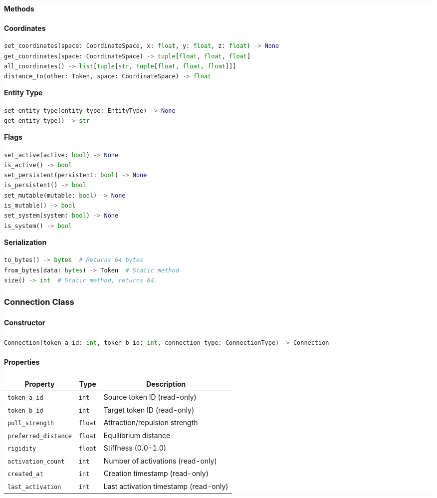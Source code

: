 #### Methods

**Coordinates**

```python
set_coordinates(space: CoordinateSpace, x: float, y: float, z: float) -> None
get_coordinates(space: CoordinateSpace) -> tuple[float, float, float]
all_coordinates() -> list[tuple[str, tuple[float, float, float]]]
distance_to(other: Token, space: CoordinateSpace) -> float
```

**Entity Type**

```python
set_entity_type(entity_type: EntityType) -> None
get_entity_type() -> str
```

**Flags**

```python
set_active(active: bool) -> None
is_active() -> bool
set_persistent(persistent: bool) -> None
is_persistent() -> bool
set_mutable(mutable: bool) -> None
is_mutable() -> bool
set_system(system: bool) -> None
is_system() -> bool
```

**Serialization**

```python
to_bytes() -> bytes  # Returns 64 bytes
from_bytes(data: bytes) -> Token  # Static method
size() -> int  # Static method, returns 64
```

### Connection Class

#### Constructor

```python
Connection(token_a_id: int, token_b_id: int, connection_type: ConnectionType) -> Connection
```

#### Properties

| Property | Type | Description |
|----------|------|-------------|
| `token_a_id` | `int` | Source token ID (read-only) |
| `token_b_id` | `int` | Target token ID (read-only) |
| `pull_strength` | `float` | Attraction/repulsion strength |
| `preferred_distance` | `float` | Equilibrium distance |
| `rigidity` | `float` | Stiffness (0.0-1.0) |
| `activation_count` | `int` | Number of activations (read-only) |
| `created_at` | `int` | Creation timestamp (read-only) |
| `last_activation` | `int` | Last activation timestamp (read-only) |
